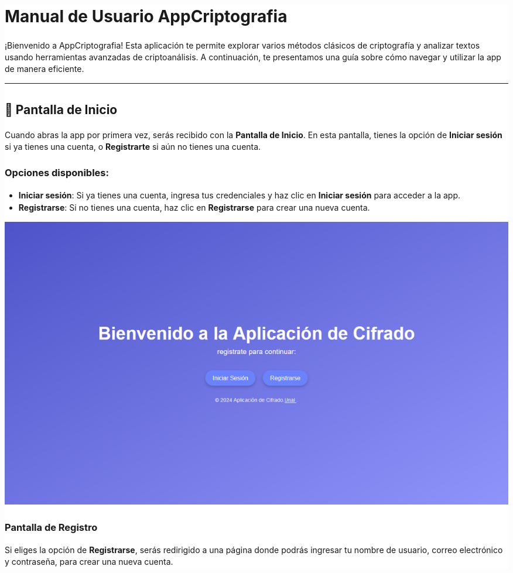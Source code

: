 # Manual de Usuario AppCriptografia

¡Bienvenido a AppCriptografia! Esta aplicación te permite explorar varios métodos clásicos de criptografía y analizar textos usando herramientas avanzadas de criptoanálisis. A continuación, te presentamos una guía sobre cómo navegar y utilizar la app de manera eficiente.

---

## 📲 **Pantalla de Inicio**

Cuando abras la app por primera vez, serás recibido con la **Pantalla de Inicio**. En esta pantalla, tienes la opción de **Iniciar sesión** si ya tienes una cuenta, o **Registrarte** si aún no tienes una cuenta.

### Opciones disponibles:
- **Iniciar sesión**: Si ya tienes una cuenta, ingresa tus credenciales y haz clic en **Iniciar sesión** para acceder a la app.
- **Registrarse**: Si no tienes una cuenta, haz clic en **Registrarse** para crear una nueva cuenta.

![Pantalla de Inicio](ScreenshotsApp/login.png)

### Pantalla de Registro
Si eliges la opción de **Registrarse**, serás redirigido a una página donde podrás ingresar tu nombre de usuario, correo electrónico y contraseña, para crear una nueva cuenta.
